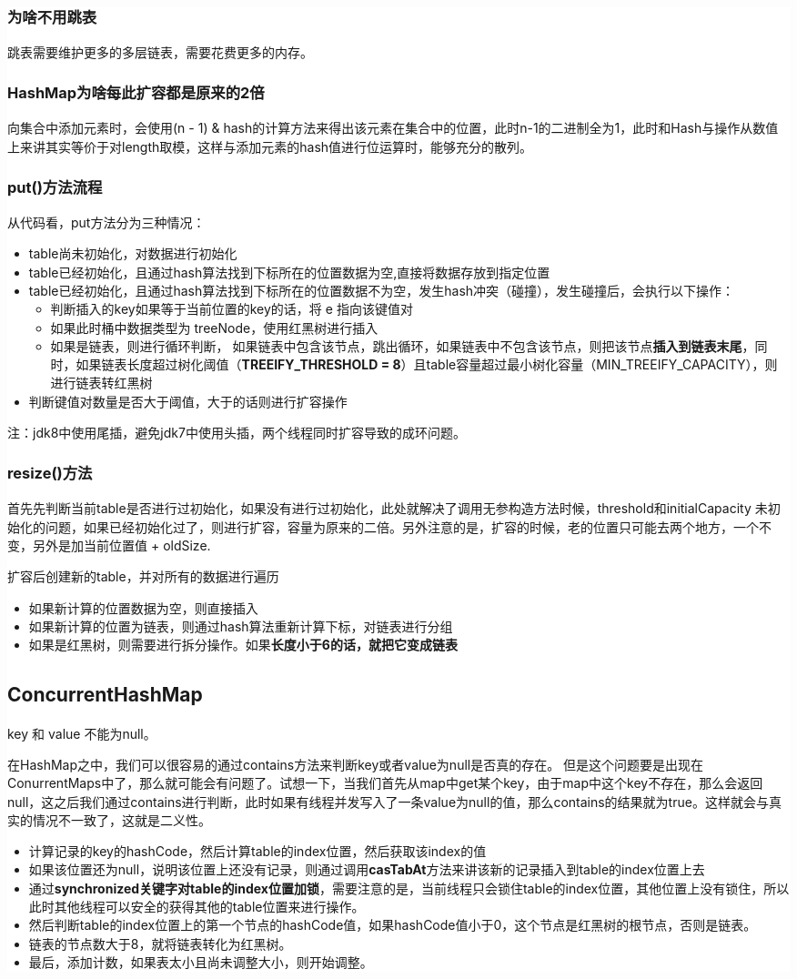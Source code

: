 
### 为啥不用跳表

跳表需要维护更多的多层链表，需要花费更多的内存。



### HashMap为啥每此扩容都是原来的2倍

向集合中添加元素时，会使用(n - 1) & hash的计算方法来得出该元素在集合中的位置，此时n-1的二进制全为1，此时和Hash与操作从数值上来讲其实等价于对length取模，这样与添加元素的hash值进行位运算时，能够充分的散列。



### put()方法流程

从代码看，put方法分为三种情况：

- table尚未初始化，对数据进行初始化
- table已经初始化，且通过hash算法找到下标所在的位置数据为空,直接将数据存放到指定位置
- table已经初始化，且通过hash算法找到下标所在的位置数据不为空，发生hash冲突（碰撞），发生碰撞后，会执行以下操作：
  - 判断插入的key如果等于当前位置的key的话，将 e 指向该键值对
  - 如果此时桶中数据类型为 treeNode，使用红黑树进行插入
  - 如果是链表，则进行循环判断， 如果链表中包含该节点，跳出循环，如果链表中不包含该节点，则把该节点**插入到链表末尾**，同时，如果链表长度超过树化阈值（**TREEIFY_THRESHOLD = 8**）且table容量超过最小树化容量（MIN_TREEIFY_CAPACITY），则进行链表转红黑树
- 判断键值对数量是否大于阈值，大于的话则进行扩容操作

注：jdk8中使用尾插，避免jdk7中使用头插，两个线程同时扩容导致的成环问题。



### resize()方法

首先先判断当前table是否进行过初始化，如果没有进行过初始化，此处就解决了调用无参构造方法时候，threshold和initialCapacity 未初始化的问题，如果已经初始化过了，则进行扩容，容量为原来的二倍。另外注意的是，扩容的时候，老的位置只可能去两个地方，一个不变，另外是加当前位置值 + oldSize.

扩容后创建新的table，并对所有的数据进行遍历

- 如果新计算的位置数据为空，则直接插入
- 如果新计算的位置为链表，则通过hash算法重新计算下标，对链表进行分组
- 如果是红黑树，则需要进行拆分操作。如果**长度小于6的话，就把它变成链表**



## ConcurrentHashMap

key 和 value 不能为null。

在HashMap之中，我们可以很容易的通过contains方法来判断key或者value为null是否真的存在。 但是这个问题要是出现在ConurrentMaps中了，那么就可能会有问题了。试想一下，当我们首先从map中get某个key，由于map中这个key不存在，那么会返回null，这之后我们通过contains进行判断，此时如果有线程并发写入了一条value为null的值，那么contains的结果就为true。这样就会与真实的情况不一致了，这就是二义性。



+ 计算记录的key的hashCode，然后计算table的index位置，然后获取该index的值
+ 如果该位置还为null，说明该位置上还没有记录，则通过调用**casTabAt**方法来讲该新的记录插入到table的index位置上去
+ 通过**synchronized关键字对table的index位置加锁**，需要注意的是，当前线程只会锁住table的index位置，其他位置上没有锁住，所以此时其他线程可以安全的获得其他的table位置来进行操作。
+ 然后判断table的index位置上的第一个节点的hashCode值，如果hashCode值小于0，这个节点是红黑树的根节点，否则是链表。
+ 链表的节点数大于8，就将链表转化为红黑树。
+ 最后，添加计数，如果表太小且尚未调整大小，则开始调整。
